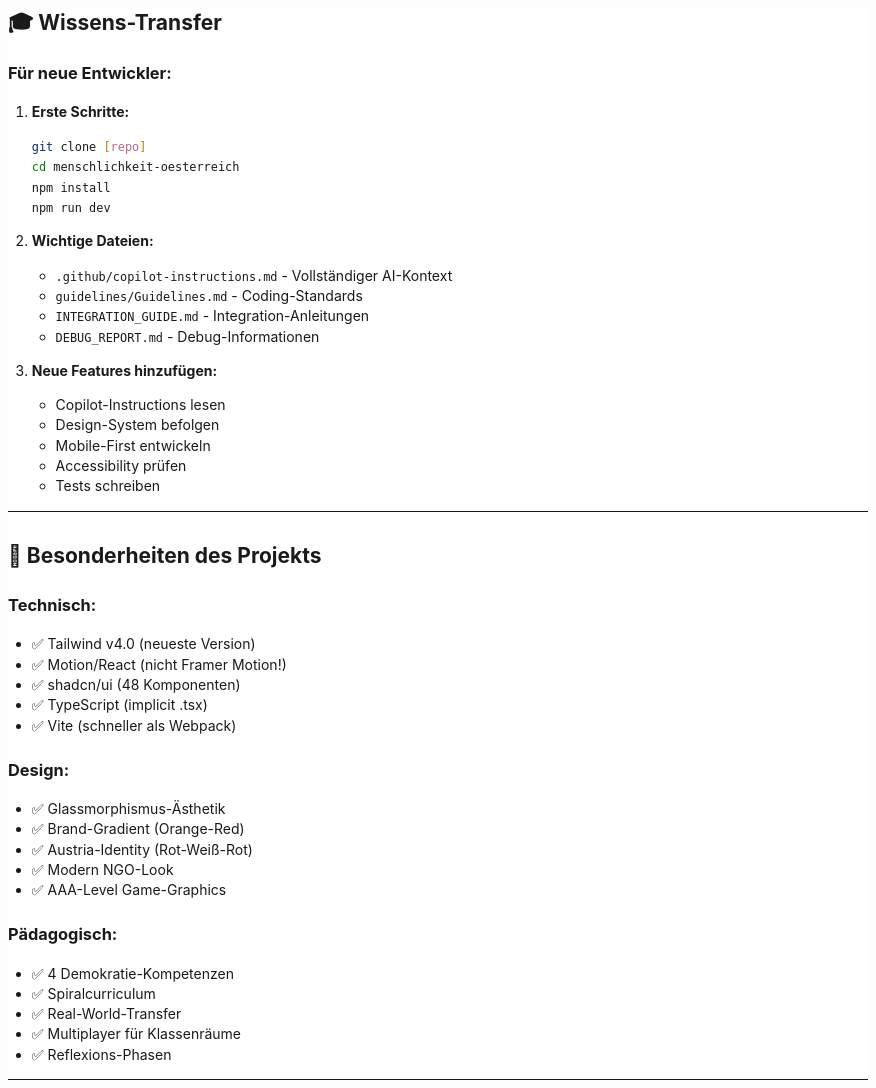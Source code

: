 
## 🎓 **Wissens-Transfer**

### **Für neue Entwickler:**

1. **Erste Schritte:**
   ```bash
   git clone [repo]
   cd menschlichkeit-oesterreich
   npm install
   npm run dev
   ```

2. **Wichtige Dateien:**
   - `.github/copilot-instructions.md` - Vollständiger AI-Kontext
   - `guidelines/Guidelines.md` - Coding-Standards
   - `INTEGRATION_GUIDE.md` - Integration-Anleitungen
   - `DEBUG_REPORT.md` - Debug-Informationen

3. **Neue Features hinzufügen:**
   - Copilot-Instructions lesen
   - Design-System befolgen
   - Mobile-First entwickeln
   - Accessibility prüfen
   - Tests schreiben

---

## 🌟 **Besonderheiten des Projekts**

### **Technisch:**
- ✅ Tailwind v4.0 (neueste Version)
- ✅ Motion/React (nicht Framer Motion!)
- ✅ shadcn/ui (48 Komponenten)
- ✅ TypeScript (implicit .tsx)
- ✅ Vite (schneller als Webpack)

### **Design:**
- ✅ Glassmorphismus-Ästhetik
- ✅ Brand-Gradient (Orange-Red)
- ✅ Austria-Identity (Rot-Weiß-Rot)
- ✅ Modern NGO-Look
- ✅ AAA-Level Game-Graphics

### **Pädagogisch:**
- ✅ 4 Demokratie-Kompetenzen
- ✅ Spiralcurriculum
- ✅ Real-World-Transfer
- ✅ Multiplayer für Klassenräume
- ✅ Reflexions-Phasen

---
